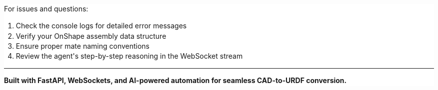 For issues and questions:
1. Check the console logs for detailed error messages
2. Verify your OnShape assembly data structure
3. Ensure proper mate naming conventions
4. Review the agent's step-by-step reasoning in the WebSocket stream

---

**Built with FastAPI, WebSockets, and AI-powered automation for seamless CAD-to-URDF conversion.**
